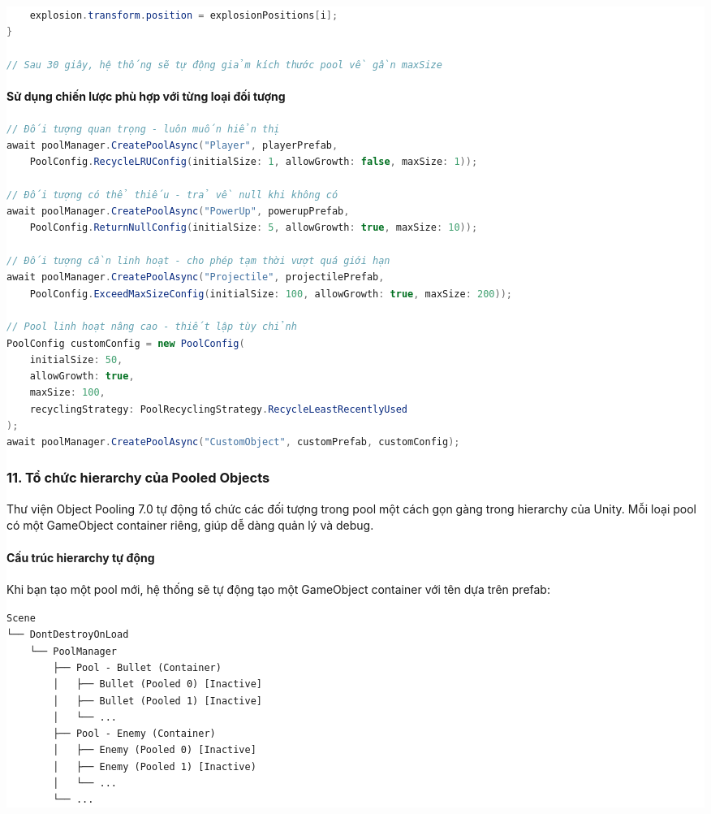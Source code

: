 ```csharp
    explosion.transform.position = explosionPositions[i];
}

// Sau 30 giây, hệ thống sẽ tự động giảm kích thước pool về gần maxSize
```

#### Sử dụng chiến lược phù hợp với từng loại đối tượng

```csharp
// Đối tượng quan trọng - luôn muốn hiển thị
await poolManager.CreatePoolAsync("Player", playerPrefab, 
    PoolConfig.RecycleLRUConfig(initialSize: 1, allowGrowth: false, maxSize: 1));

// Đối tượng có thể thiếu - trả về null khi không có
await poolManager.CreatePoolAsync("PowerUp", powerupPrefab,
    PoolConfig.ReturnNullConfig(initialSize: 5, allowGrowth: true, maxSize: 10));
    
// Đối tượng cần linh hoạt - cho phép tạm thời vượt quá giới hạn
await poolManager.CreatePoolAsync("Projectile", projectilePrefab,
    PoolConfig.ExceedMaxSizeConfig(initialSize: 100, allowGrowth: true, maxSize: 200));
    
// Pool linh hoạt nâng cao - thiết lập tùy chỉnh
PoolConfig customConfig = new PoolConfig(
    initialSize: 50,
    allowGrowth: true,
    maxSize: 100,
    recyclingStrategy: PoolRecyclingStrategy.RecycleLeastRecentlyUsed
);
await poolManager.CreatePoolAsync("CustomObject", customPrefab, customConfig);
```

### 11. Tổ chức hierarchy của Pooled Objects

Thư viện Object Pooling 7.0 tự động tổ chức các đối tượng trong pool một cách gọn gàng trong hierarchy của Unity. Mỗi loại pool có một GameObject container riêng, giúp dễ dàng quản lý và debug.

#### Cấu trúc hierarchy tự động

Khi bạn tạo một pool mới, hệ thống sẽ tự động tạo một GameObject container với tên dựa trên prefab:

```
Scene
└── DontDestroyOnLoad
    └── PoolManager
        ├── Pool - Bullet (Container)
        │   ├── Bullet (Pooled 0) [Inactive]
        │   ├── Bullet (Pooled 1) [Inactive]
        │   └── ... 
        ├── Pool - Enemy (Container)
        │   ├── Enemy (Pooled 0) [Inactive]
        │   ├── Enemy (Pooled 1) [Inactive)
        │   └── ...
        └── ...
```
